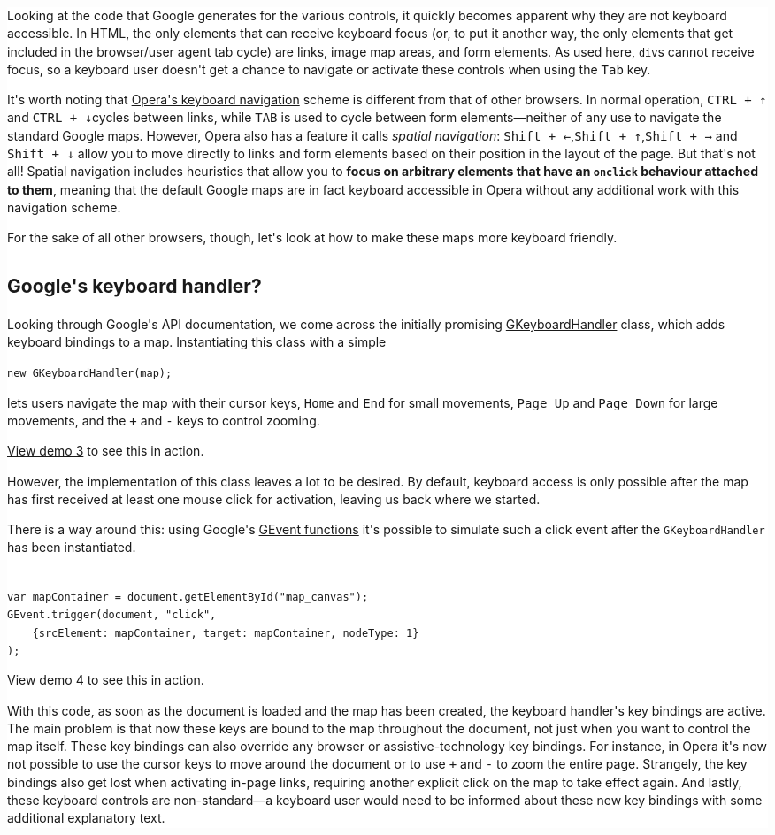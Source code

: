 <p>Looking at the code that Google generates for the various controls, it quickly becomes apparent why they are not keyboard accessible. In HTML, the only elements that can receive keyboard focus (or, to put it another way, the only elements that get included in the browser/user agent tab cycle) are links, image map areas, and form elements. As used here, <code>div</code>s cannot receive focus, so a keyboard user doesn't get a chance to navigate or activate these controls when using the <kbd>Tab</kbd> key.</p>

<p class="note">It's worth noting that <a href="http://www.opera.com/support/tutorials/nomouse/#nav">Opera's keyboard navigation</a> scheme is different from that of other browsers. In normal operation, <kbd>CTRL + ↑</kbd> and <kbd>CTRL + ↓</kbd>cycles between links, while <kbd>TAB</kbd> is used to cycle between form elements—neither of any use to navigate the standard Google maps. However, Opera also has a feature it calls <em>spatial navigation</em>: <kbd>Shift + ←</kbd>,<kbd>Shift + ↑</kbd>,<kbd>Shift + →</kbd> and <kbd>Shift + ↓</kbd> allow you to move directly to links and form elements based on their position in the layout of the page. But that's not all! Spatial navigation includes heuristics that allow you to <strong>focus on arbitrary elements that have an <code>onclick</code> behaviour attached to them</strong>, meaning that the default Google maps are in fact keyboard accessible in Opera without any additional work with this navigation scheme.</p>

<p>For the sake of all other browsers, though, let's look at how to make these maps more keyboard friendly.</p>

<h2>Google's keyboard handler?</h2>

<p>Looking through Google's API documentation, we come across the initially promising <a href="http://code.google.com/apis/maps/documentation/reference.html#GKeyboardHandler">GKeyboardHandler</a> class, which adds keyboard bindings to a map. Instantiating this class with a simple</p>

<pre><code>new GKeyboardHandler(map);</code></pre>

<p>lets users navigate the map with their cursor keys, <kbd>Home</kbd> and <kbd>End</kbd> for small movements, <kbd>Page Up</kbd> and <kbd>Page Down</kbd> for large movements, and the <kbd>+</kbd> and <kbd>-</kbd> keys to control zooming.</p>

<p><a href="demo03.html">View demo 3</a> to see this in action.</p>

<p>However, the implementation of this class leaves a lot to be desired. By default, keyboard access is only possible after the map has first received at least one mouse click for activation, leaving us back where we started.</p>

<p>There is a way around this: using Google's <a href="http://code.google.com/apis/maps/documentation/reference.html#GEvent">GEvent functions</a> it's possible to simulate such a click event after the <code>GKeyboardHandler</code> has been instantiated.</p>

<pre><code>
var mapContainer = document.getElementById("map_canvas");
GEvent.trigger(document, "click",
	{srcElement: mapContainer, target: mapContainer, nodeType: 1}
);
</code></pre>

<p><a href="demo04.html">View demo 4</a> to see this in action.</p>

<p>With this code, as soon as the document is loaded and the map has been created, the keyboard handler's key bindings are active. The main problem is that now these keys are bound to the map throughout the document, not just when you want to control the map itself. These key bindings can also override any browser or assistive-technology key bindings. For instance, in Opera it's now not possible to use the cursor keys to move around the document or to use <kbd>+</kbd> and <kbd>-</kbd> to zoom the entire page. Strangely, the key bindings also get lost when activating in-page links, requiring another explicit click on the map to take effect again. And lastly, these keyboard controls are non-standard—a keyboard user would need to be informed about these new key bindings with some additional explanatory text.</p>
